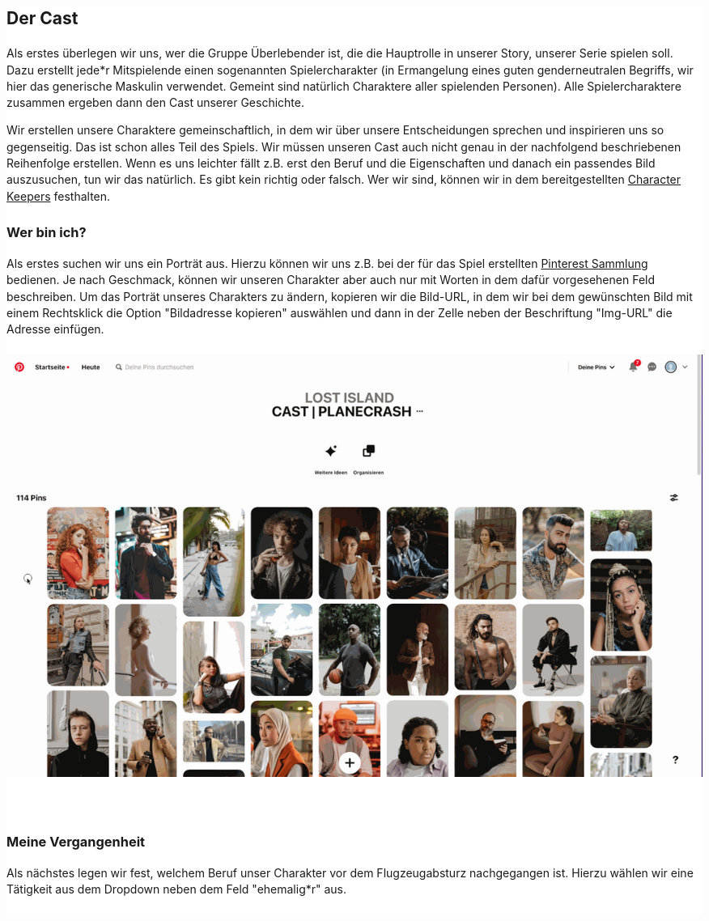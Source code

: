 ## Der Cast
Als erstes überlegen wir uns, wer die Gruppe Überlebender ist, die die Hauptrolle in unserer Story, unserer Serie spielen soll. Dazu erstellt jede\*r Mitspielende einen sogenannten Spielercharakter (in Ermangelung eines guten genderneutralen Begriffs, wir hier das generische Maskulin verwendet. Gemeint sind natürlich Charaktere aller spielenden Personen). Alle Spielercharaktere zusammen ergeben dann den Cast unserer Geschichte.

Wir erstellen unsere Charaktere gemeinschaftlich, in dem wir über unsere Entscheidungen sprechen und inspirieren uns so gegenseitig. Das ist schon alles Teil des Spiels. 
Wir müssen unseren Cast auch nicht genau in der nachfolgend beschriebenen Reihenfolge erstellen. Wenn es uns leichter fällt z.B. erst den Beruf und die Eigenschaften und danach ein passendes Bild auszusuchen, tun wir das natürlich. Es gibt kein richtig oder falsch.
Wer wir sind, können wir in dem bereitgestellten [Character Keepers](https://docs.google.com/spreadsheets/d/1I14hJeQdBJbvByqgFaeh2BPK2KZFf8r434ATQQSpBQ4/copy) festhalten. 

### Wer bin ich?
Als erstes suchen wir uns ein Porträt aus. Hierzu können wir uns z.B. bei der für das Spiel erstellten [Pinterest Sammlung](https://www.pinterest.de/mrbananenbrot/lost-island/cast-planecrash/) bedienen. Je nach Geschmack, können wir unseren Charakter aber auch nur mit Worten in dem dafür vorgesehenen Feld beschreiben.
Um das Porträt unseres Charakters zu ändern, kopieren wir die Bild-URL, in dem wir bei dem gewünschten Bild mit einem Rechtsklick die Option "Bildadresse kopieren" auswählen und dann in der Zelle neben der Beschriftung "Img-URL" die Adresse einfügen.
<br>
<br>
![](https://github.com/forthelostisland/forthelostisland.github.io/blob/main/assets/gif/Lost_Island_ck_01.gif?raw=true)
<br>
<br>
<br>
### Meine Vergangenheit
Als nächstes legen wir fest, welchem Beruf unser Charakter vor dem Flugzeugabsturz nachgegangen ist. Hierzu wählen wir eine Tätigkeit aus dem Dropdown neben dem Feld "ehemalig\*r" aus.
<br>
<br>